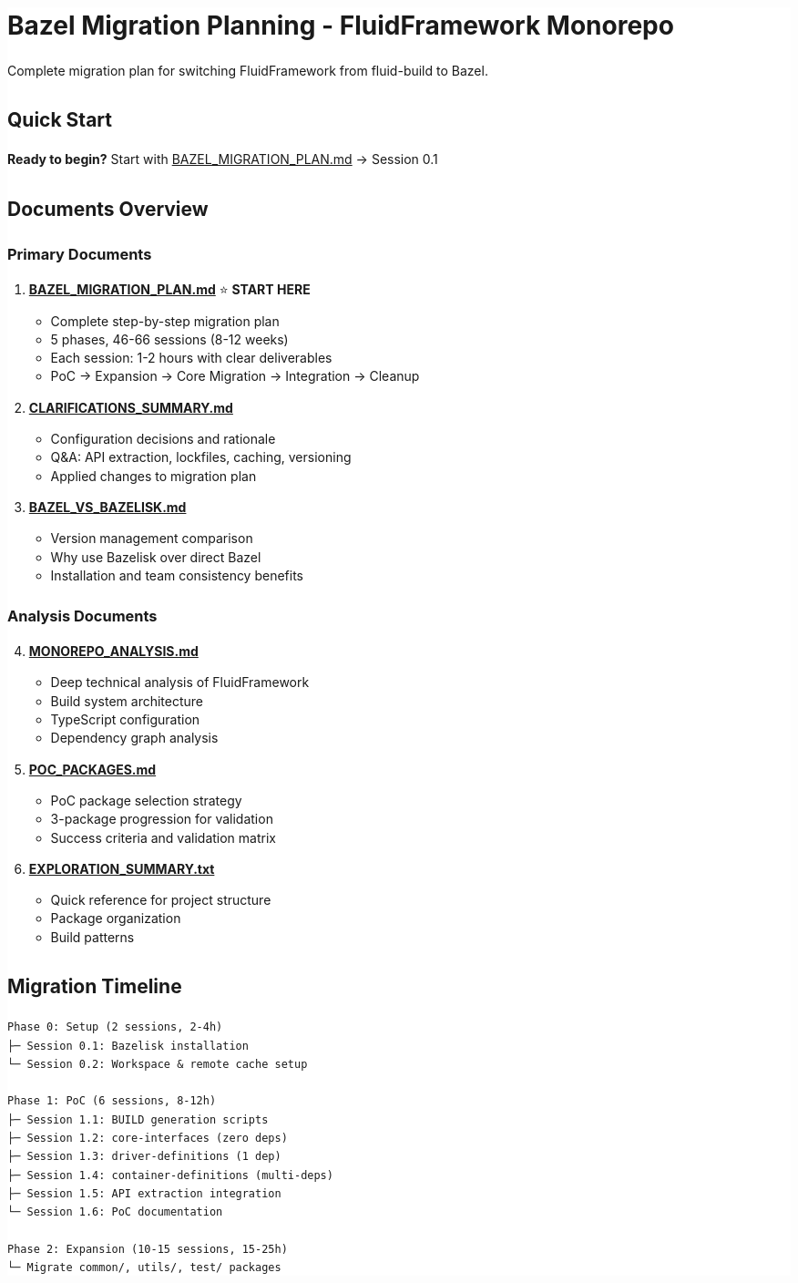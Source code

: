 # Bazel Migration Planning - FluidFramework Monorepo

Complete migration plan for switching FluidFramework from fluid-build to Bazel.

## Quick Start

**Ready to begin?** Start with [BAZEL_MIGRATION_PLAN.md](./BAZEL_MIGRATION_PLAN.md) → Session 0.1

## Documents Overview

### Primary Documents

1. **[BAZEL_MIGRATION_PLAN.md](./BAZEL_MIGRATION_PLAN.md)** ⭐ **START HERE**
   - Complete step-by-step migration plan
   - 5 phases, 46-66 sessions (8-12 weeks)
   - Each session: 1-2 hours with clear deliverables
   - PoC → Expansion → Core Migration → Integration → Cleanup

2. **[CLARIFICATIONS_SUMMARY.md](./CLARIFICATIONS_SUMMARY.md)**
   - Configuration decisions and rationale
   - Q&A: API extraction, lockfiles, caching, versioning
   - Applied changes to migration plan

3. **[BAZEL_VS_BAZELISK.md](./BAZEL_VS_BAZELISK.md)**
   - Version management comparison
   - Why use Bazelisk over direct Bazel
   - Installation and team consistency benefits

### Analysis Documents

4. **[MONOREPO_ANALYSIS.md](./MONOREPO_ANALYSIS.md)**
   - Deep technical analysis of FluidFramework
   - Build system architecture
   - TypeScript configuration
   - Dependency graph analysis

5. **[POC_PACKAGES.md](./POC_PACKAGES.md)**
   - PoC package selection strategy
   - 3-package progression for validation
   - Success criteria and validation matrix

6. **[EXPLORATION_SUMMARY.txt](./EXPLORATION_SUMMARY.txt)**
   - Quick reference for project structure
   - Package organization
   - Build patterns

## Migration Timeline

```
Phase 0: Setup (2 sessions, 2-4h)
├─ Session 0.1: Bazelisk installation
└─ Session 0.2: Workspace & remote cache setup

Phase 1: PoC (6 sessions, 8-12h)
├─ Session 1.1: BUILD generation scripts
├─ Session 1.2: core-interfaces (zero deps)
├─ Session 1.3: driver-definitions (1 dep)
├─ Session 1.4: container-definitions (multi-deps)
├─ Session 1.5: API extraction integration
└─ Session 1.6: PoC documentation

Phase 2: Expansion (10-15 sessions, 15-25h)
└─ Migrate common/, utils/, test/ packages

```